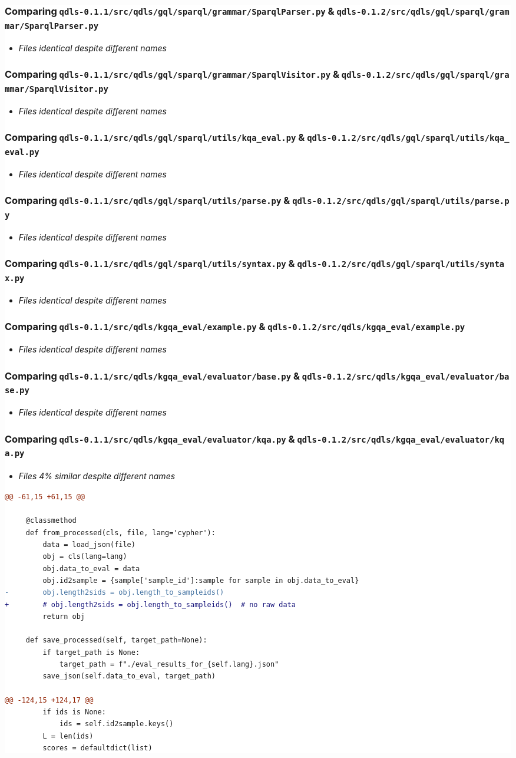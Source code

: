 ### Comparing `qdls-0.1.1/src/qdls/gql/sparql/grammar/SparqlParser.py` & `qdls-0.1.2/src/qdls/gql/sparql/grammar/SparqlParser.py`

 * *Files identical despite different names*

### Comparing `qdls-0.1.1/src/qdls/gql/sparql/grammar/SparqlVisitor.py` & `qdls-0.1.2/src/qdls/gql/sparql/grammar/SparqlVisitor.py`

 * *Files identical despite different names*

### Comparing `qdls-0.1.1/src/qdls/gql/sparql/utils/kqa_eval.py` & `qdls-0.1.2/src/qdls/gql/sparql/utils/kqa_eval.py`

 * *Files identical despite different names*

### Comparing `qdls-0.1.1/src/qdls/gql/sparql/utils/parse.py` & `qdls-0.1.2/src/qdls/gql/sparql/utils/parse.py`

 * *Files identical despite different names*

### Comparing `qdls-0.1.1/src/qdls/gql/sparql/utils/syntax.py` & `qdls-0.1.2/src/qdls/gql/sparql/utils/syntax.py`

 * *Files identical despite different names*

### Comparing `qdls-0.1.1/src/qdls/kgqa_eval/example.py` & `qdls-0.1.2/src/qdls/kgqa_eval/example.py`

 * *Files identical despite different names*

### Comparing `qdls-0.1.1/src/qdls/kgqa_eval/evaluator/base.py` & `qdls-0.1.2/src/qdls/kgqa_eval/evaluator/base.py`

 * *Files identical despite different names*

### Comparing `qdls-0.1.1/src/qdls/kgqa_eval/evaluator/kqa.py` & `qdls-0.1.2/src/qdls/kgqa_eval/evaluator/kqa.py`

 * *Files 4% similar despite different names*

```diff
@@ -61,15 +61,15 @@
 
     @classmethod
     def from_processed(cls, file, lang='cypher'):
         data = load_json(file)
         obj = cls(lang=lang)
         obj.data_to_eval = data
         obj.id2sample = {sample['sample_id']:sample for sample in obj.data_to_eval}
-        obj.length2sids = obj.length_to_sampleids()
+        # obj.length2sids = obj.length_to_sampleids()  # no raw data
         return obj 
 
     def save_processed(self, target_path=None):
         if target_path is None:
             target_path = f"./eval_results_for_{self.lang}.json"
         save_json(self.data_to_eval, target_path)  
 
@@ -124,15 +124,17 @@
         if ids is None:
             ids = self.id2sample.keys()
         L = len(ids)
         scores = defaultdict(list)
```